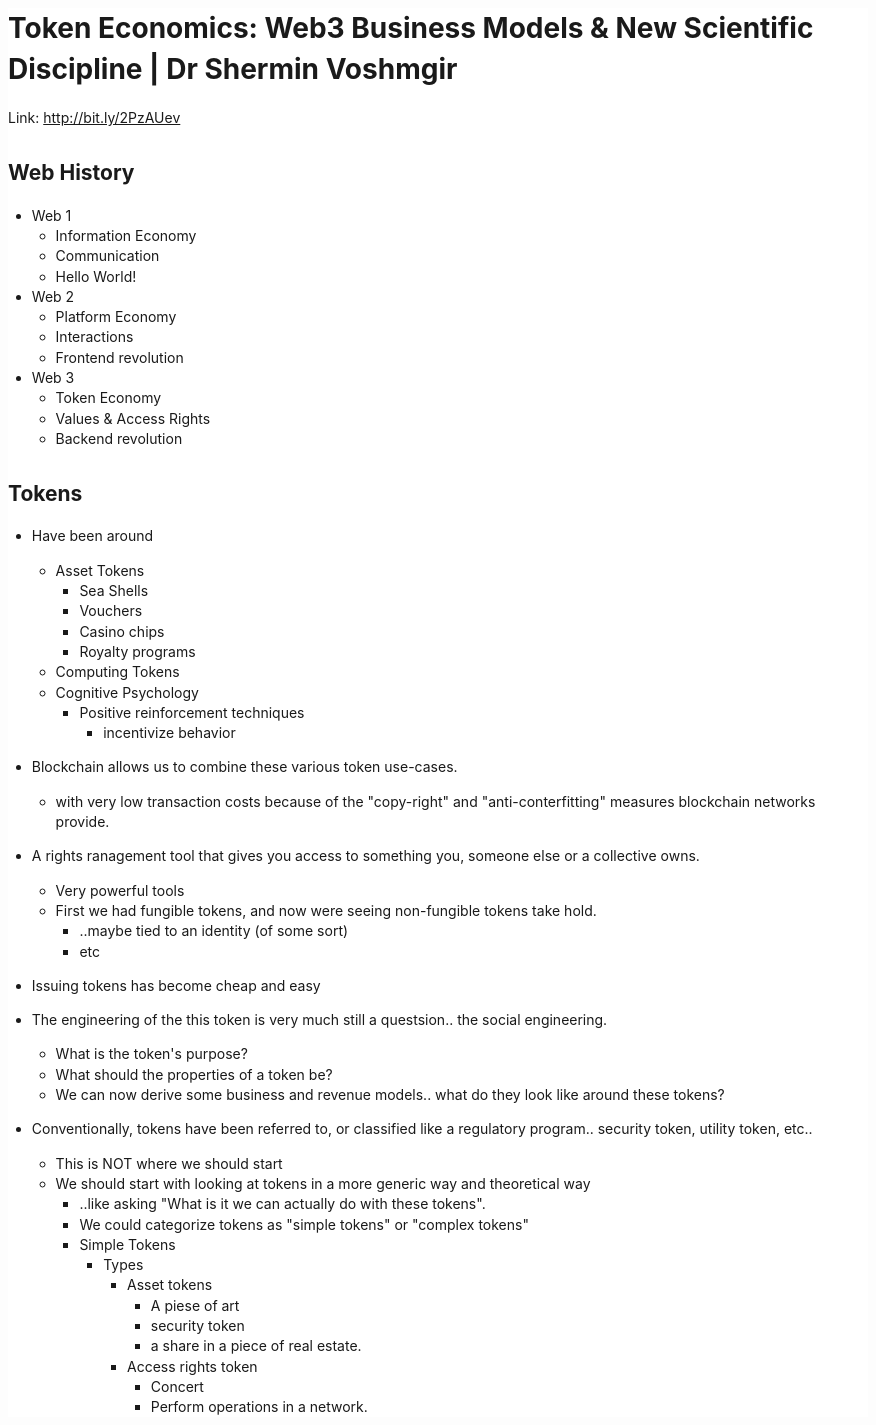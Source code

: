 # Token Economics: Web3 Business Models & New Scientific Discipline | Dr Shermin Voshmgir

Link: <http://bit.ly/2PzAUev>

## Web History

* Web 1
  * Information Economy
  * Communication
  * Hello World!
* Web 2
  * Platform Economy
  * Interactions
  * Frontend revolution
* Web 3
  * Token Economy
  * Values & Access Rights
  * Backend revolution

## Tokens

* Have been around
  * Asset Tokens
    * Sea Shells
    * Vouchers
    * Casino chips
    * Royalty programs
  * Computing Tokens
  * Cognitive Psychology
    * Positive reinforcement techniques
      * incentivize behavior
* Blockchain allows us to combine these various token use-cases.
  * with very low transaction costs because of the "copy-right" and "anti-conterfitting" measures blockchain networks provide.

* A rights ranagement tool that gives you access to something you, someone else or a collective owns.
  * Very powerful tools
  * First we had fungible tokens, and now were seeing non-fungible tokens take hold.
    * ..maybe tied to an identity (of some sort)
    * etc
* Issuing tokens has become cheap and easy
* The engineering of the this token is very much still a questsion.. the social engineering.
  * What is the token's purpose?
  * What should the properties of a token be?
  * We can now derive some business and revenue models.. what do they look like around these tokens?
* Conventionally, tokens have been referred to, or classified like a regulatory program.. security token, utility token, etc..
  * This is NOT where we should start
  * We should start with looking at tokens in a more generic way and theoretical way
    * ..like asking "What is it we can actually do with these tokens".
    * We could categorize tokens as "simple tokens" or "complex tokens"
    * Simple Tokens
      * Types
        * Asset tokens
          * A piese of art
          * security token
          * a share in a piece of real estate.
        * Access rights token
          * Concert
          * Perform operations in a network.